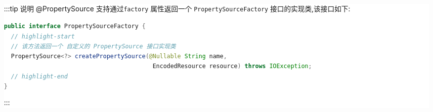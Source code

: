:::tip 说明
@PropertySource 支持通过`factory` 属性返回一个 `PropertySourceFactory` 接口的实现类,该接口如下:

```java
public interface PropertySourceFactory {
  // highlight-start
  // 该方法返回一个 自定义的 PropertySource 接口实现类
  PropertySource<?> createPropertySource(@Nullable String name,
                                          EncodedResource resource) throws IOException;
  // highlight-end
}
```

:::
